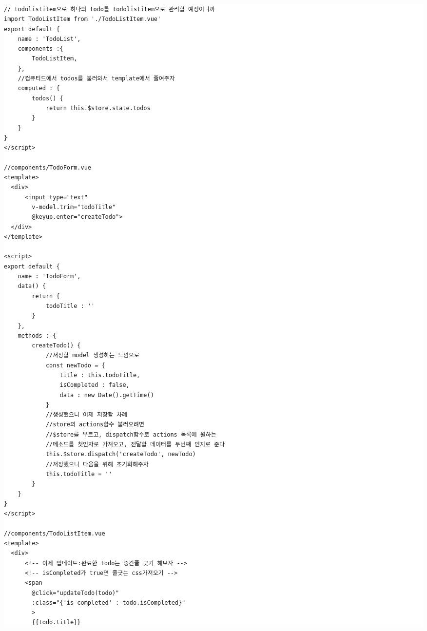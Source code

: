 ```vue
// todolistitem으로 하나의 todo를 todolistitem으로 관리할 예정이니까
import TodoListItem from './TodoListItem.vue'
export default {
    name : 'TodoList',
    components :{
        TodoListItem,
    },
    //컴퓨티드에서 todos를 불러와서 template에서 줄여주자
    computed : {
        todos() {
            return this.$store.state.todos
        }
    }
}
</script>

//components/TodoForm.vue
<template>
  <div>
      <input type="text" 
        v-model.trim="todoTitle" 
        @keyup.enter="createTodo">
  </div>
</template>

<script>
export default {
    name : 'TodoForm',
    data() {
        return {
            todoTitle : ''
        }
    },
    methods : {
        createTodo() {
            //저장할 model 생성하는 느낌으로
            const newTodo = {
                title : this.todoTitle,
                isCompleted : false,
                data : new Date().getTime()
            }
            //생성했으니 이제 저장할 차례
            //store의 actions함수 불러오려면
            //$store를 부르고, dispatch함수로 actions 목록에 원하는
            //메소드를 첫인자로 가져오고, 전달할 데이터를 두번째 인지로 준다
            this.$store.dispatch('createTodo', newTodo)
            //저장했으니 다음을 위해 초기화해주자
            this.todoTitle = ''
        }
    }
}
</script>

//components/TodoListItem.vue
<template>
  <div>
      <!-- 이제 업데이트:완료한 todo는 중간줄 긋기 해보자 -->
      <!-- isCompleted가 true면 줄긋는 css가져오기 -->
      <span 
        @click="updateTodo(todo)"
        :class="{'is-completed' : todo.isCompleted}"
        >
        {{todo.title}}
```